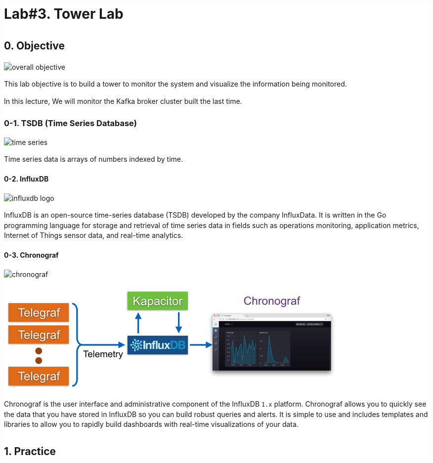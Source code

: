# Lab#3. Tower Lab

## 0. Objective

<img width="450" alt="overall objective" src="https://user-images.githubusercontent.com/82452337/160807997-9caadb51-b363-4e82-bbb2-e1f5888b08b3.png">

This lab objective is to build a tower to monitor the system and visualize the information being monitored.

In this lecture, We will monitor the Kafka broker cluster built the last time.

### 0-1. TSDB (Time Series Database)

<img width="225" alt="time series" src="https://user-images.githubusercontent.com/82452337/160809181-421f35de-c9fa-4fe1-a123-ff456443bef6.png">

Time series data is arrays of numbers indexed by time.

#### 0-2. InfluxDB

<img width="225" alt="influxdb logo" src="https://user-images.githubusercontent.com/82452337/160809855-4ed43c06-9d4e-4712-a349-c08616aeef94.png">

InfluxDB is an open-source time-series database (TSDB) developed by the company InfluxData.
It is written in the Go programming language for storage and retrieval of time series data in fields such as operations monitoring, application metrics, Internet of Things sensor data, and real-time analytics.

#### 0-3. Chronograf

<img width="225" alt="chronograf" src="https://user-images.githubusercontent.com/82452337/160810806-d3ec5cad-cae6-4a47-a067-395312523ff2.png">

![chronograf comoponents](./img/chronograf.png)

Chronograf is the user interface and administrative component of the InfluxDB `1.x` platform.
Chronograf allows you to quickly see the data that you have stored in InfluxDB so you can build robust queries and alerts.
It is simple to use and includes templates and libraries to allow you to rapidly build dashboards with real-time visualizations of your data.

## 1. Practice
